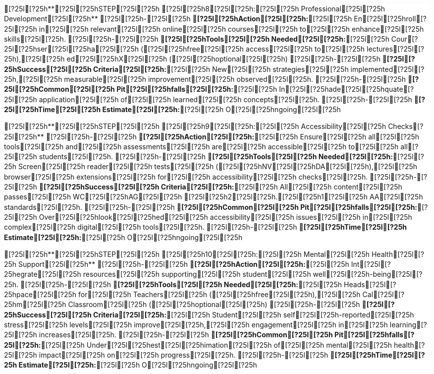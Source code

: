 [?25l[?25h**[?25l[?25hSTEP[?25l[?25h [?25l[?25h8[?25l[?25h:[?25l[?25h Professional[?25l[?25h Development[?25l[?25h**
[?25l[?25h-[?25l[?25h **[?25l[?25hAction[?25l[?25h:**[?25l[?25h En[?25l[?25hroll[?25l[?25h in[?25l[?25h relevant[?25l[?25h online[?25l[?25h courses[?25l[?25h to[?25l[?25h enhance[?25l[?25h skills[?25l[?25h.
[?25l[?25h-[?25l[?25h **[?25l[?25hTools[?25l[?25h Needed[?25l[?25h:**[?25l[?25h Cour[?25l[?25hser[?25l[?25ha[?25l[?25h ([?25l[?25hfree[?25l[?25h access[?25l[?25h to[?25l[?25h lectures[?25l[?25h),[?25l[?25h ed[?25l[?25hX[?25l[?25h ([?25l[?25hoptional[?25l[?25h)
[?25l[?25h-[?25l[?25h **[?25l[?25hSuccess[?25l[?25h Criteria[?25l[?25h:**[?25l[?25h New[?25l[?25h strategies[?25l[?25h implemented[?25l[?25h,[?25l[?25h measurable[?25l[?25h improvement[?25l[?25h observed[?25l[?25h.
[?25l[?25h-[?25l[?25h **[?25l[?25hCommon[?25l[?25h Pit[?25l[?25hfalls[?25l[?25h:**[?25l[?25h In[?25l[?25hade[?25l[?25hquate[?25l[?25h application[?25l[?25h of[?25l[?25h learned[?25l[?25h concepts[?25l[?25h.
[?25l[?25h-[?25l[?25h **[?25l[?25hTime[?25l[?25h Estimate[?25l[?25h:**[?25l[?25h O[?25l[?25hngoing[?25l[?25h

[?25l[?25h**[?25l[?25hSTEP[?25l[?25h [?25l[?25h9[?25l[?25h:[?25l[?25h Accessibility[?25l[?25h Checks[?25l[?25h**
[?25l[?25h-[?25l[?25h **[?25l[?25hAction[?25l[?25h:**[?25l[?25h Ensure[?25l[?25h all[?25l[?25h tools[?25l[?25h and[?25l[?25h assessments[?25l[?25h are[?25l[?25h accessible[?25l[?25h to[?25l[?25h all[?25l[?25h students[?25l[?25h.
[?25l[?25h-[?25l[?25h **[?25l[?25hTools[?25l[?25h Needed[?25l[?25h:**[?25l[?25h Screen[?25l[?25h reader[?25l[?25h tests[?25l[?25h ([?25l[?25hNV[?25l[?25hDA[?25l[?25h),[?25l[?25h browser[?25l[?25h extensions[?25l[?25h for[?25l[?25h accessibility[?25l[?25h checks[?25l[?25h.
[?25l[?25h-[?25l[?25h **[?25l[?25hSuccess[?25l[?25h Criteria[?25l[?25h:**[?25l[?25h All[?25l[?25h content[?25l[?25h passes[?25l[?25h WC[?25l[?25hAG[?25l[?25h [?25l[?25h2[?25l[?25h.[?25l[?25h1[?25l[?25h AA[?25l[?25h standards[?25l[?25h.
[?25l[?25h-[?25l[?25h **[?25l[?25hCommon[?25l[?25h Pit[?25l[?25hfalls[?25l[?25h:**[?25l[?25h Over[?25l[?25hlook[?25l[?25hed[?25l[?25h accessibility[?25l[?25h issues[?25l[?25h in[?25l[?25h complex[?25l[?25h digital[?25l[?25h tools[?25l[?25h.
[?25l[?25h-[?25l[?25h **[?25l[?25hTime[?25l[?25h Estimate[?25l[?25h:**[?25l[?25h O[?25l[?25hngoing[?25l[?25h

[?25l[?25h**[?25l[?25hSTEP[?25l[?25h [?25l[?25h10[?25l[?25h:[?25l[?25h Mental[?25l[?25h Health[?25l[?25h Support[?25l[?25h**
[?25l[?25h-[?25l[?25h **[?25l[?25hAction[?25l[?25h:**[?25l[?25h Int[?25l[?25hegrate[?25l[?25h resources[?25l[?25h supporting[?25l[?25h student[?25l[?25h well[?25l[?25h-being[?25l[?25h.
[?25l[?25h-[?25l[?25h **[?25l[?25hTools[?25l[?25h Needed[?25l[?25h:**[?25l[?25h Heads[?25l[?25hpace[?25l[?25h for[?25l[?25h Teachers[?25l[?25h ([?25l[?25hfree[?25l[?25h),[?25l[?25h Cal[?25l[?25hm[?25l[?25h Classroom[?25l[?25h ([?25l[?25hoptional[?25l[?25h)
[?25l[?25h-[?25l[?25h **[?25l[?25hSuccess[?25l[?25h Criteria[?25l[?25h:**[?25l[?25h Student[?25l[?25h self[?25l[?25h-reported[?25l[?25h stress[?25l[?25h levels[?25l[?25h improve[?25l[?25h,[?25l[?25h engagement[?25l[?25h in[?25l[?25h learning[?25l[?25h increases[?25l[?25h.
[?25l[?25h-[?25l[?25h **[?25l[?25hCommon[?25l[?25h Pit[?25l[?25hfalls[?25l[?25h:**[?25l[?25h Under[?25l[?25hest[?25l[?25himation[?25l[?25h of[?25l[?25h mental[?25l[?25h health[?25l[?25h impact[?25l[?25h on[?25l[?25h progress[?25l[?25h.
[?25l[?25h-[?25l[?25h **[?25l[?25hTime[?25l[?25h Estimate[?25l[?25h:**[?25l[?25h O[?25l[?25hngoing[?25l[?25h
